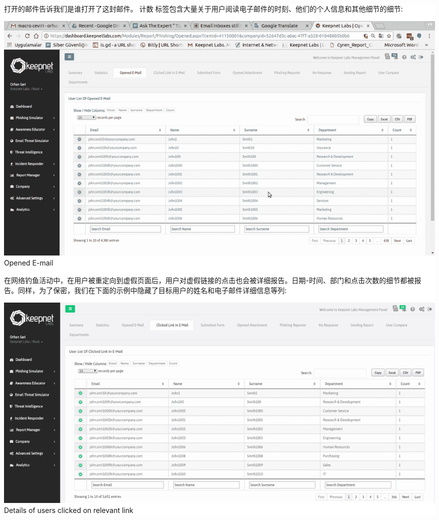 打开的邮件告诉我们是谁打开了这封邮件。 计数 标签包含大量关于用户阅读电子邮件的时刻、他们的个人信息和其他细节的细节:

![](img/87559d56-bb95-49d9-af3f-964744152217.png)Opened E-mail

在网络钓鱼活动中，在用户被重定向到虚假页面后，用户对虚假链接的点击也会被详细报告。日期-时间、部门和点击次数的细节都被报告。同样，为了保密，我们在下面的示例中隐藏了目标用户的姓名和电子邮件详细信息等列:

![](img/cd700379-2803-47a0-83cc-78cb5e0acfc7.png)Details of users clicked on relevant link
